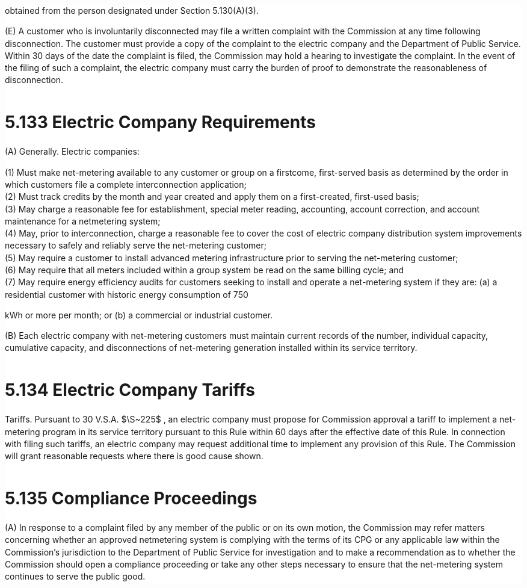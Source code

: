 obtained from the person designated under Section 5.130(A)(3).  

(E) A customer who is involuntarily disconnected may file a written complaint with the Commission at any time following disconnection.  The customer must provide a copy of the complaint to the electric company and the Department of Public Service.  Within 30 days of the date the complaint is filed, the Commission may hold a hearing to investigate the complaint.  In the event of the filing of such a complaint, the electric company must carry the burden of proof to demonstrate the reasonableness of disconnection.  

# 5.133 Electric Company Requirements  

(A) Generally.  Electric companies:  

(1) Must make net-metering available to any customer or group on a firstcome, first-served basis as determined by the order in which customers file a complete interconnection application;   
(2) Must track credits by the month and year created and apply them on a first-created, first-used basis;   
(3) May charge a reasonable fee for establishment, special meter reading, accounting, account correction, and account maintenance for a netmetering system;   
(4) May, prior to interconnection, charge a reasonable fee to cover the cost of electric company distribution system improvements necessary to safely and reliably serve the net-metering customer;   
(5) May require a customer to install advanced metering infrastructure prior to serving the net-metering customer;   
(6) May require that all meters included within a group system be read on the same billing cycle; and   
(7) May require energy efficiency audits for customers seeking to install and operate a net-metering system if they are: (a) a residential customer with historic energy consumption of 750  

kWh or more per month; or (b) a commercial or industrial customer.  

(B) Each electric company with net-metering customers must maintain current records of the number, individual capacity, cumulative capacity, and disconnections of net-metering generation installed within its service territory.  

# 5.134 Electric Company Tariffs  

Tariffs.  Pursuant to 30 V.S.A. $\S~225$ , an electric company must propose for Commission approval a tariff to implement a net-metering program in its service territory pursuant to this Rule within 60 days after the effective date of this Rule.  In connection with filing such tariffs, an electric company may request additional time to implement any provision of this Rule.  The Commission will grant reasonable requests where there is good cause shown.  

# 5.135 Compliance Proceedings  

(A) In response to a complaint filed by any member of the public or on its own motion, the Commission may refer matters concerning whether an approved netmetering system is complying with the terms of its CPG or any applicable law within the Commission’s jurisdiction to the Department of Public Service for investigation and to make a recommendation as to whether the Commission should open a compliance proceeding or take any other steps necessary to ensure that the net-metering system continues to serve the public good.  
